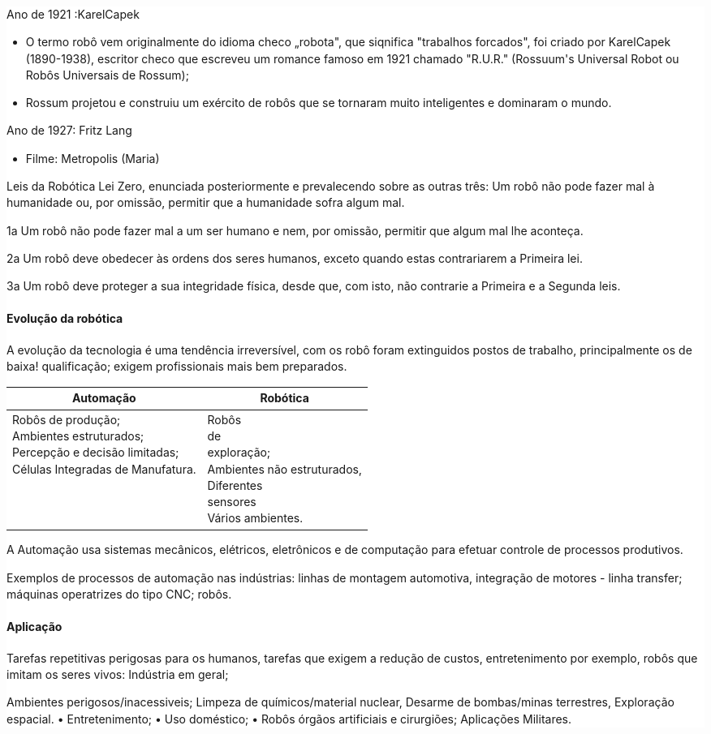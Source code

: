 Ano de 1921 :KarelCapek
- O termo robô vem originalmente do idioma checo „robota", que siqnifica "trabalhos forcados", foi criado por KarelCapek (1890-1938), escritor checo que escreveu um romance famoso em 1921 chamado "R.U.R." (Rossuum's Universal Robot ou Robôs Universais de Rossum);

- Rossum projetou e construiu um exército de robôs que se tornaram muito inteligentes e dominaram o mundo. 
 
Ano de 1927: Fritz Lang 
- Filme: Metropolis (Maria)


Leis da Robótica
Lei Zero, enunciada posteriormente e prevalecendo sobre as outras três: Um robô não pode fazer mal à humanidade ou, por omissão, permitir que a humanidade sofra algum mal.

1a Um robô não pode fazer mal a um ser humano e nem, por omissão, permitir que algum mal lhe aconteça.

2a Um robô deve obedecer às ordens dos seres humanos, exceto quando estas contrariarem a Primeira lei.

3a Um robô deve proteger a sua integridade física, desde que, com isto, não contrarie a Primeira e a Segunda leis.

 #### Evolução da robótica 

A evolução da tecnologia é uma tendência irreversível, com os robô
foram extinguidos postos de trabalho, principalmente os de baixa!
qualificação; exigem profissionais mais bem preparados.

| Automação                                                                                                            | Robótica                                                                                                 |
| -------------------------------------------------------------------------------------------------------------------- | -------------------------------------------------------------------------------------------------------- |
| Robôs de produção;<br>Ambientes estruturados;<br>Percepção e decisão limitadas;<br>Células Integradas de Manufatura. | Robôs<br>de<br>exploração;<br>Ambientes não estruturados,<br>Diferentes<br>sensores<br>Vários ambientes. |

A Automação usa sistemas mecânicos, elétricos, eletrônicos e de
computação para efetuar controle de processos produtivos.

Exemplos de processos de automação nas indústrias: linhas de
montagem automotiva, integração de motores -
linha transfer; máquinas
operatrizes do tipo CNC; robôs.

#### Aplicação

Tarefas repetitivas perigosas para os humanos, tarefas que exigem a
redução de custos, entretenimento por exemplo, robôs que imitam os
seres vivos: Indústria em geral;

Ambientes perigosos/inacessiveis;
Limpeza de químicos/material nuclear,
Desarme de bombas/minas terrestres,
Exploração espacial.
• Entretenimento;
• Uso doméstico;
• Robôs órgãos artificiais
e cirurgiões;
Aplicações Militares.
